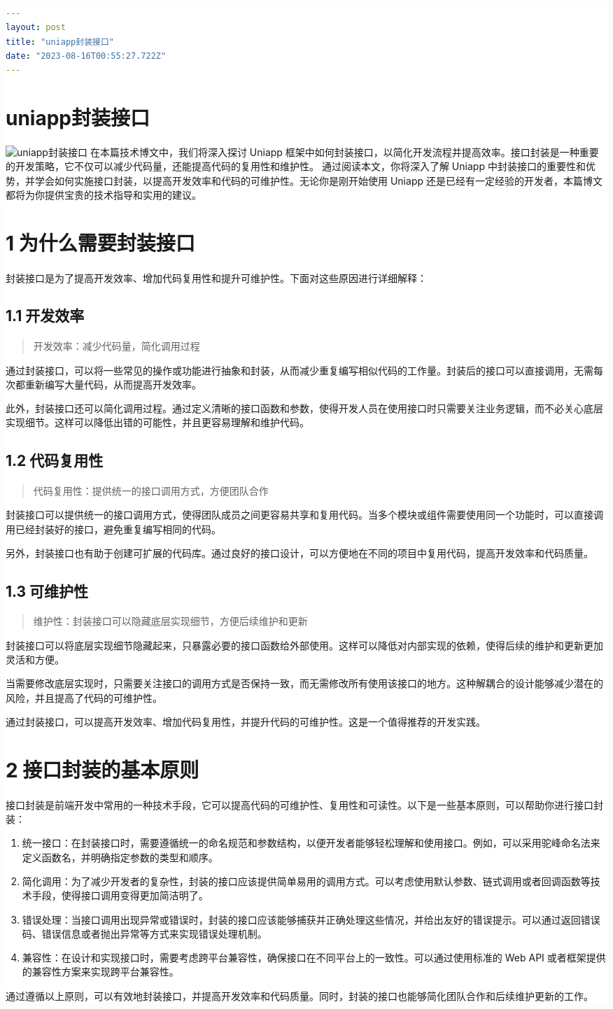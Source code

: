 ```yaml
---
layout: post
title: "uniapp封装接口"
date: "2023-08-16T00:55:27.722Z"
---
```

uniapp封装接口
==========

![uniapp封装接口](https://img2023.cnblogs.com/blog/3025170/202308/3025170-20230816074306568-1498346218.png) 在本篇技术博文中，我们将深入探讨 Uniapp 框架中如何封装接口，以简化开发流程并提高效率。接口封装是一种重要的开发策略，它不仅可以减少代码量，还能提高代码的复用性和维护性。 通过阅读本文，你将深入了解 Uniapp 中封装接口的重要性和优势，并学会如何实施接口封装，以提高开发效率和代码的可维护性。无论你是刚开始使用 Uniapp 还是已经有一定经验的开发者，本篇博文都将为你提供宝贵的技术指导和实用的建议。

1 为什么需要封装接口
===========

封装接口是为了提高开发效率、增加代码复用性和提升可维护性。下面对这些原因进行详细解释：

1.1 开发效率
--------

> 开发效率：减少代码量，简化调用过程

通过封装接口，可以将一些常见的操作或功能进行抽象和封装，从而减少重复编写相似代码的工作量。封装后的接口可以直接调用，无需每次都重新编写大量代码，从而提高开发效率。

此外，封装接口还可以简化调用过程。通过定义清晰的接口函数和参数，使得开发人员在使用接口时只需要关注业务逻辑，而不必关心底层实现细节。这样可以降低出错的可能性，并且更容易理解和维护代码。

1.2 代码复用性
---------

> 代码复用性：提供统一的接口调用方式，方便团队合作

封装接口可以提供统一的接口调用方式，使得团队成员之间更容易共享和复用代码。当多个模块或组件需要使用同一个功能时，可以直接调用已经封装好的接口，避免重复编写相同的代码。

另外，封装接口也有助于创建可扩展的代码库。通过良好的接口设计，可以方便地在不同的项目中复用代码，提高开发效率和代码质量。

1.3 可维护性
--------

> 维护性：封装接口可以隐藏底层实现细节，方便后续维护和更新

封装接口可以将底层实现细节隐藏起来，只暴露必要的接口函数给外部使用。这样可以降低对内部实现的依赖，使得后续的维护和更新更加灵活和方便。

当需要修改底层实现时，只需要关注接口的调用方式是否保持一致，而无需修改所有使用该接口的地方。这种解耦合的设计能够减少潜在的风险，并且提高了代码的可维护性。

通过封装接口，可以提高开发效率、增加代码复用性，并提升代码的可维护性。这是一个值得推荐的开发实践。

2 接口封装的基本原则
===========

接口封装是前端开发中常用的一种技术手段，它可以提高代码的可维护性、复用性和可读性。以下是一些基本原则，可以帮助你进行接口封装：

1.  统一接口：在封装接口时，需要遵循统一的命名规范和参数结构，以便开发者能够轻松理解和使用接口。例如，可以采用驼峰命名法来定义函数名，并明确指定参数的类型和顺序。
    
2.  简化调用：为了减少开发者的复杂性，封装的接口应该提供简单易用的调用方式。可以考虑使用默认参数、链式调用或者回调函数等技术手段，使得接口调用变得更加简洁明了。
    
3.  错误处理：当接口调用出现异常或错误时，封装的接口应该能够捕获并正确处理这些情况，并给出友好的错误提示。可以通过返回错误码、错误信息或者抛出异常等方式来实现错误处理机制。
    
4.  兼容性：在设计和实现接口时，需要考虑跨平台兼容性，确保接口在不同平台上的一致性。可以通过使用标准的 Web API 或者框架提供的兼容性方案来实现跨平台兼容性。
    

通过遵循以上原则，可以有效地封装接口，并提高开发效率和代码质量。同时，封装的接口也能够简化团队合作和后续维护更新的工作。

